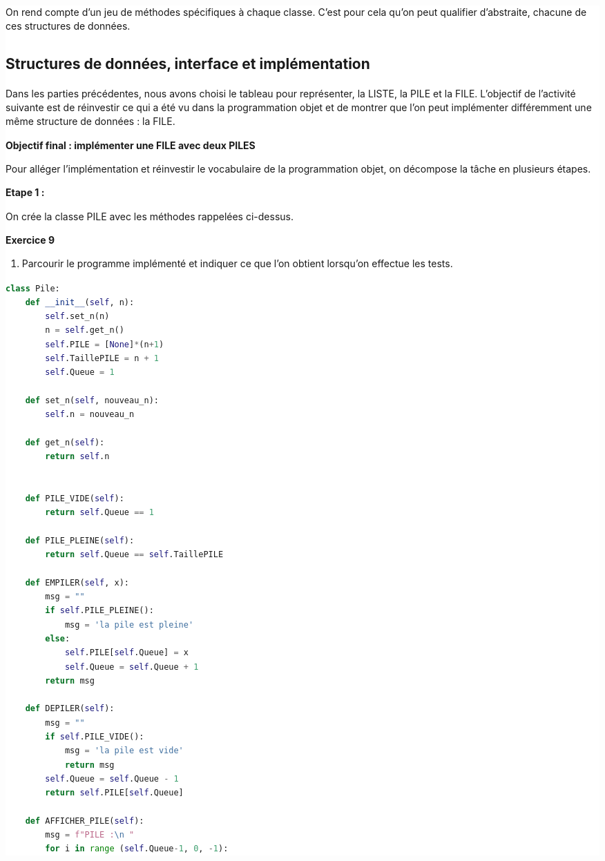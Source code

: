 
 

On rend compte d’un jeu de méthodes spécifiques à chaque classe. C’est pour cela qu’on peut qualifier d’abstraite, chacune de ces structures de données.

## Structures de données, interface et implémentation 

Dans les parties précédentes, nous avons choisi le tableau pour représenter, la LISTE, la PILE et la FILE. L’objectif de l’activité suivante est de réinvestir ce qui a été vu dans la programmation objet  et de montrer que l’on peut implémenter différemment une même structure de données : la FILE.

**Objectif final : implémenter une FILE avec deux PILES**

Pour alléger l’implémentation et réinvestir le vocabulaire de la programmation objet, on décompose la tâche en plusieurs étapes.

**Etape 1 :**

On crée la classe PILE avec les méthodes rappelées ci-dessus. 


**Exercice 9** 

1) Parcourir le programme implémenté et indiquer ce que l’on obtient lorsqu’on effectue les tests.

```python
class Pile:
    def __init__(self, n):
        self.set_n(n)
        n = self.get_n()
        self.PILE = [None]*(n+1)
        self.TaillePILE = n + 1
        self.Queue = 1
        
    def set_n(self, nouveau_n):
        self.n = nouveau_n
        
    def get_n(self):
        return self.n
    
    
    def PILE_VIDE(self):
        return self.Queue == 1
    
    def PILE_PLEINE(self):
        return self.Queue == self.TaillePILE
    
    def EMPILER(self, x):
        msg = ""
        if self.PILE_PLEINE():
            msg = 'la pile est pleine'
        else:
            self.PILE[self.Queue] = x
            self.Queue = self.Queue + 1
        return msg
        
    def DEPILER(self):
        msg = ""
        if self.PILE_VIDE():
            msg = 'la pile est vide'
            return msg
        self.Queue = self.Queue - 1
        return self.PILE[self.Queue]
    
    def AFFICHER_PILE(self):
        msg = f"PILE :\n "
        for i in range (self.Queue-1, 0, -1):
```